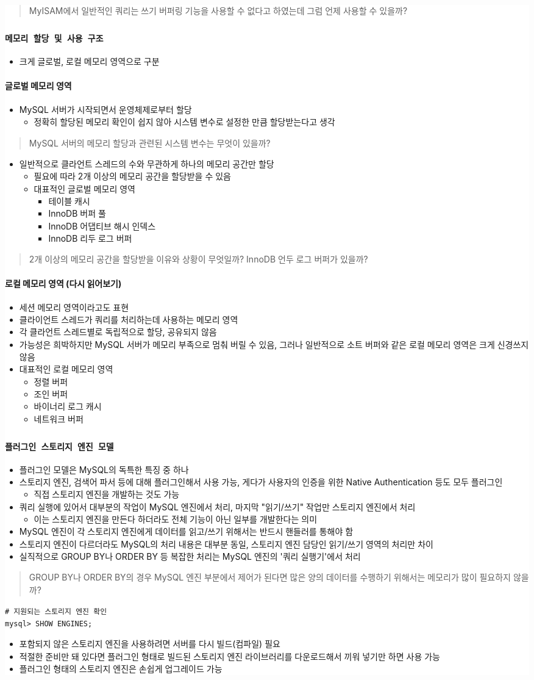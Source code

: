 > MyISAM에서 일반적인 쿼리는 쓰기 버퍼링 기능을 사용할 수 없다고 하였는데 그럼 언제 사용할 수 있을까?

### `메모리 할당 및 사용 구조`

- 크게 글로벌, 로컬 메모리 영역으로 구분

#### 글로벌 메모리 영역

- MySQL 서버가 시작되면서 운영체제로부터 할당
  - 정확히 할당된 메모리 확인이 쉽지 않아 시스템 변수로 설정한 만큼 할당받는다고 생각
  
> MySQL 서버의 메모리 할당과 관련된 시스템 변수는 무엇이 있을까?

- 일반적으로 클라언트 스레드의 수와 무관하게 하나의 메모리 공간만 할당
  - 필요에 따라 2개 이상의 메모리 공간을 할당받을 수 있음
  - 대표적인 글로벌 메모리 영역
    - 테이블 캐시
    - InnoDB 버퍼 풀
    - InnoDB 어댑티브 해시 인덱스
    - InnoDB 리두 로그 버퍼

> 2개 이상의 메모리 공간을 할당받을 이유와 상황이 무엇일까?
> InnoDB 언두 로그 버퍼가 있을까?

#### 로컬 메모리 영역 (다시 읽어보기)

- 세션 메모리 영역이라고도 표현
- 클라이언트 스레드가 쿼리를 처리하는데 사용하는 메모리 영역
- 각 클라언트 스레드별로 독립적으로 할당, 공유되지 않음
- 가능성은 희박하지만 MySQL 서버가 메모리 부족으로 멈춰 버릴 수 있음, 그러나 일반적으로 소트 버퍼와 같은 로컬 메모리 영역은 크게 신경쓰지 않음
- 대표적인 로컬 메모리 영역
  - 정렬 버퍼
  - 조인 버퍼
  - 바이너리 로그 캐시
  - 네트워크 버퍼

### ```플러그인 스토리지 엔진 모델```

- 플러그인 모델은 MySQL의 독특한 특징 중 하나
- 스토리지 엔진, 검색어 파서 등에 대해 플러그인해서 사용 가능, 게다가 사용자의 인증을 위한 Native Authentication 등도 모두 플러그인
  - 직접 스토리지 엔진을 개발하는 것도 가능
- 쿼리 실행에 있어서 대부분의 작업이 MySQL 엔진에서 처리, 마지막 "읽기/쓰기" 작업만 스토리지 엔진에서 처리
  - 이는 스토리지 엔진을 만든다 하더라도 전체 기능이 아닌 일부를 개발한다는 의미
- MySQL 엔진이 각 스토리지 엔진에게 데이터를 읽고/쓰기 위해서는 반드시 핸들러를 통해야 함
- 스토리지 엔진이 다르더라도 MySQL의 처리 내용은 대부분 동일, 스토리지 엔진 담당인 읽기/쓰기 영역의 처리만 차이
- 실직적으로 GROUP BY나 ORDER BY 등 복잡한 처리는 MySQL 엔진의 '쿼리 실행기'에서 처리

> GROUP BY나 ORDER BY의 경우 MySQL 엔진 부분에서 제어가 된다면 많은 양의 데이터를 수행하기 위해서는 메모리가 많이 필요하지 않을까?

``` 
# 지원되는 스토리지 엔진 확인
mysql> SHOW ENGINES;
```

- 포함되지 않은 스토리지 엔진을 사용하려면 서버를 다시 빌드(컴파일) 필요
- 적절한 준비만 돼 있다면 플러그인 형태로 빌드된 스토리지 엔진 라이브러리를 다운로드해서 끼워 넣기만 하면 사용 가능
- 플러그인 형태의 스토리지 엔진은 손쉽게 업그레이드 가능
